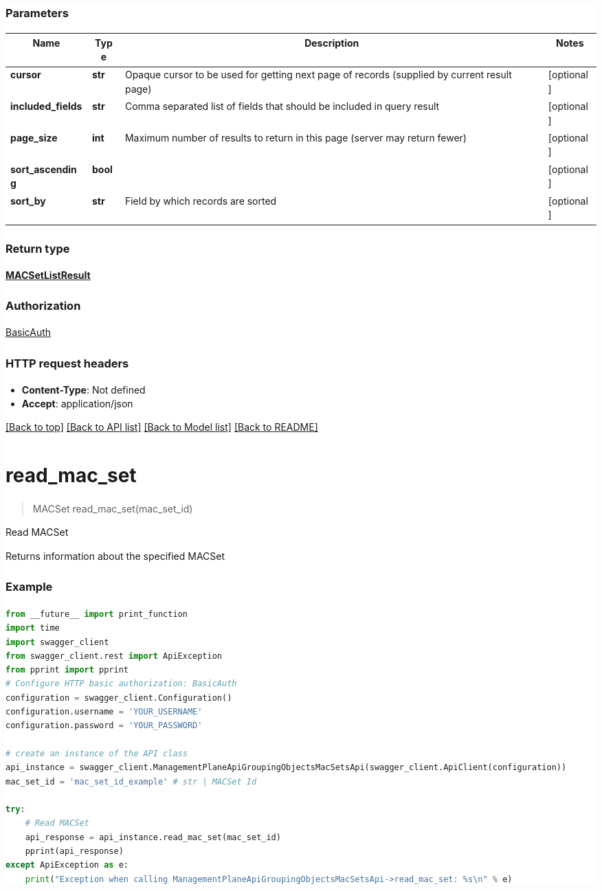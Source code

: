 ### Parameters

Name | Type | Description  | Notes
------------- | ------------- | ------------- | -------------
 **cursor** | **str**| Opaque cursor to be used for getting next page of records (supplied by current result page) | [optional] 
 **included_fields** | **str**| Comma separated list of fields that should be included in query result | [optional] 
 **page_size** | **int**| Maximum number of results to return in this page (server may return fewer) | [optional] 
 **sort_ascending** | **bool**|  | [optional] 
 **sort_by** | **str**| Field by which records are sorted | [optional] 

### Return type

[**MACSetListResult**](MACSetListResult.md)

### Authorization

[BasicAuth](../README.md#BasicAuth)

### HTTP request headers

 - **Content-Type**: Not defined
 - **Accept**: application/json

[[Back to top]](#) [[Back to API list]](../README.md#documentation-for-api-endpoints) [[Back to Model list]](../README.md#documentation-for-models) [[Back to README]](../README.md)

# **read_mac_set**
> MACSet read_mac_set(mac_set_id)

Read MACSet

Returns information about the specified MACSet 

### Example
```python
from __future__ import print_function
import time
import swagger_client
from swagger_client.rest import ApiException
from pprint import pprint
# Configure HTTP basic authorization: BasicAuth
configuration = swagger_client.Configuration()
configuration.username = 'YOUR_USERNAME'
configuration.password = 'YOUR_PASSWORD'

# create an instance of the API class
api_instance = swagger_client.ManagementPlaneApiGroupingObjectsMacSetsApi(swagger_client.ApiClient(configuration))
mac_set_id = 'mac_set_id_example' # str | MACSet Id

try:
    # Read MACSet
    api_response = api_instance.read_mac_set(mac_set_id)
    pprint(api_response)
except ApiException as e:
    print("Exception when calling ManagementPlaneApiGroupingObjectsMacSetsApi->read_mac_set: %s\n" % e)
```
